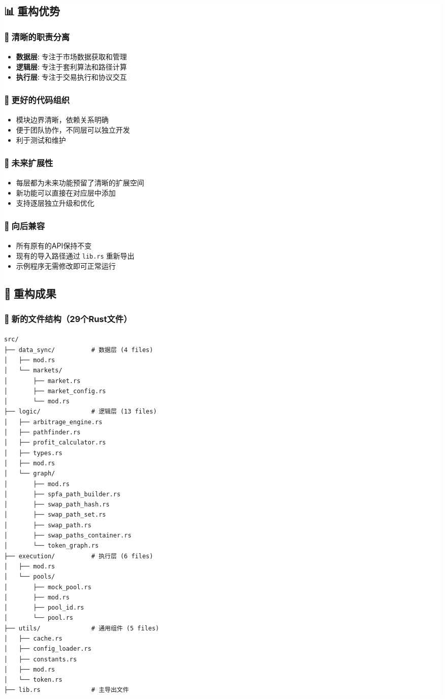 ## 📊 重构优势

### 🎯 清晰的职责分离
- **数据层**: 专注于市场数据获取和管理
- **逻辑层**: 专注于套利算法和路径计算
- **执行层**: 专注于交易执行和协议交互

### 🔄 更好的代码组织
- 模块边界清晰，依赖关系明确
- 便于团队协作，不同层可以独立开发
- 利于测试和维护

### 🚀 未来扩展性
- 每层都为未来功能预留了清晰的扩展空间
- 新功能可以直接在对应层中添加
- 支持逐层独立升级和优化

### 🔧 向后兼容
- 所有原有的API保持不变
- 现有的导入路径通过 `lib.rs` 重新导出
- 示例程序无需修改即可正常运行

## 🎉 重构成果

### 📁 新的文件结构（29个Rust文件）
```
src/
├── data_sync/          # 数据层 (4 files)
│   ├── mod.rs
│   └── markets/
│       ├── market.rs
│       ├── market_config.rs
│       └── mod.rs
├── logic/              # 逻辑层 (13 files)
│   ├── arbitrage_engine.rs
│   ├── pathfinder.rs
│   ├── profit_calculator.rs
│   ├── types.rs
│   ├── mod.rs
│   └── graph/
│       ├── mod.rs
│       ├── spfa_path_builder.rs
│       ├── swap_path_hash.rs
│       ├── swap_path_set.rs
│       ├── swap_path.rs
│       ├── swap_paths_container.rs
│       └── token_graph.rs
├── execution/          # 执行层 (6 files)
│   ├── mod.rs
│   └── pools/
│       ├── mock_pool.rs
│       ├── mod.rs
│       ├── pool_id.rs
│       └── pool.rs
├── utils/              # 通用组件 (5 files)
│   ├── cache.rs
│   ├── config_loader.rs
│   ├── constants.rs
│   ├── mod.rs
│   └── token.rs
├── lib.rs              # 主导出文件
```